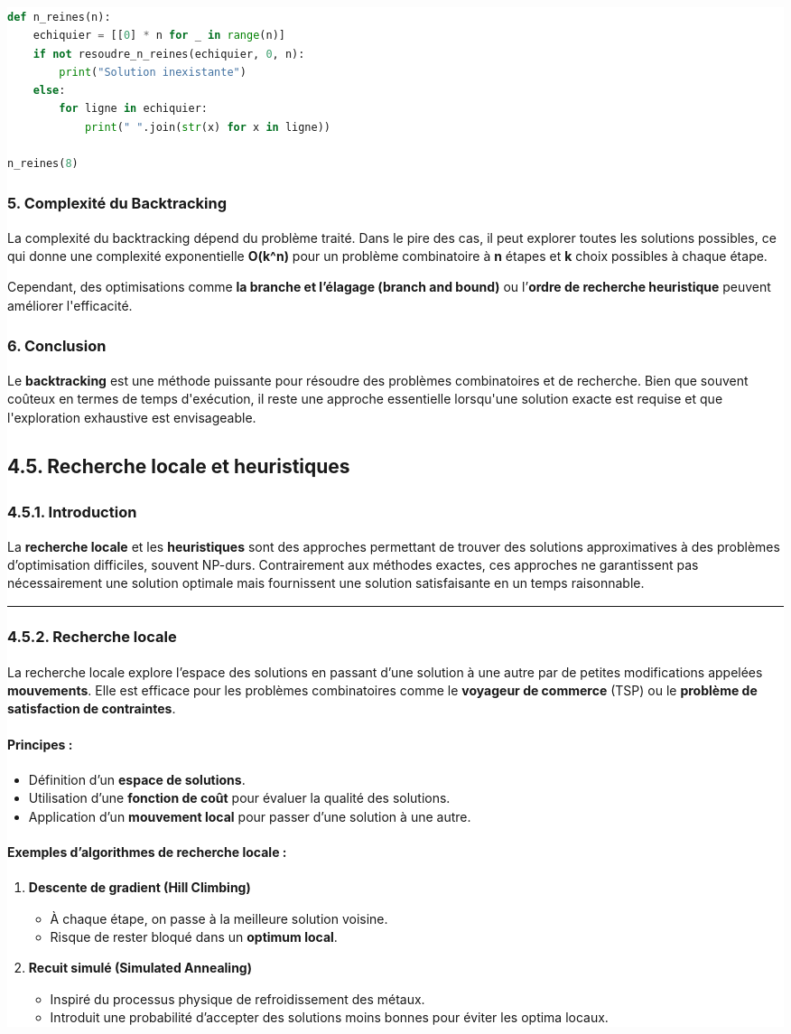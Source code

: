 ```python
def n_reines(n):
    echiquier = [[0] * n for _ in range(n)]
    if not resoudre_n_reines(echiquier, 0, n):
        print("Solution inexistante")
    else:
        for ligne in echiquier:
            print(" ".join(str(x) for x in ligne))

n_reines(8)
```

### 5. Complexité du Backtracking
La complexité du backtracking dépend du problème traité. Dans le pire des cas, il peut explorer toutes les solutions possibles, ce qui donne une complexité exponentielle **O(k^n)** pour un problème combinatoire à **n** étapes et **k** choix possibles à chaque étape.

Cependant, des optimisations comme **la branche et l’élagage (branch and bound)** ou l’**ordre de recherche heuristique** peuvent améliorer l'efficacité.

### 6. Conclusion
Le **backtracking** est une méthode puissante pour résoudre des problèmes combinatoires et de recherche. Bien que souvent coûteux en termes de temps d'exécution, il reste une approche essentielle lorsqu'une solution exacte est requise et que l'exploration exhaustive est envisageable.

## 4.5. Recherche locale et heuristiques

### 4.5.1. Introduction
La **recherche locale** et les **heuristiques** sont des approches permettant de trouver des solutions approximatives à des problèmes d’optimisation difficiles, souvent NP-durs. Contrairement aux méthodes exactes, ces approches ne garantissent pas nécessairement une solution optimale mais fournissent une solution satisfaisante en un temps raisonnable.

---

### 4.5.2. Recherche locale
La recherche locale explore l’espace des solutions en passant d’une solution à une autre par de petites modifications appelées **mouvements**. Elle est efficace pour les problèmes combinatoires comme le **voyageur de commerce** (TSP) ou le **problème de satisfaction de contraintes**.

#### Principes :
- Définition d’un **espace de solutions**.
- Utilisation d’une **fonction de coût** pour évaluer la qualité des solutions.
- Application d’un **mouvement local** pour passer d’une solution à une autre.

#### Exemples d’algorithmes de recherche locale :
1. **Descente de gradient (Hill Climbing)**  
   - À chaque étape, on passe à la meilleure solution voisine.
   - Risque de rester bloqué dans un **optimum local**.

2. **Recuit simulé (Simulated Annealing)**  
   - Inspiré du processus physique de refroidissement des métaux.
   - Introduit une probabilité d’accepter des solutions moins bonnes pour éviter les optima locaux.
